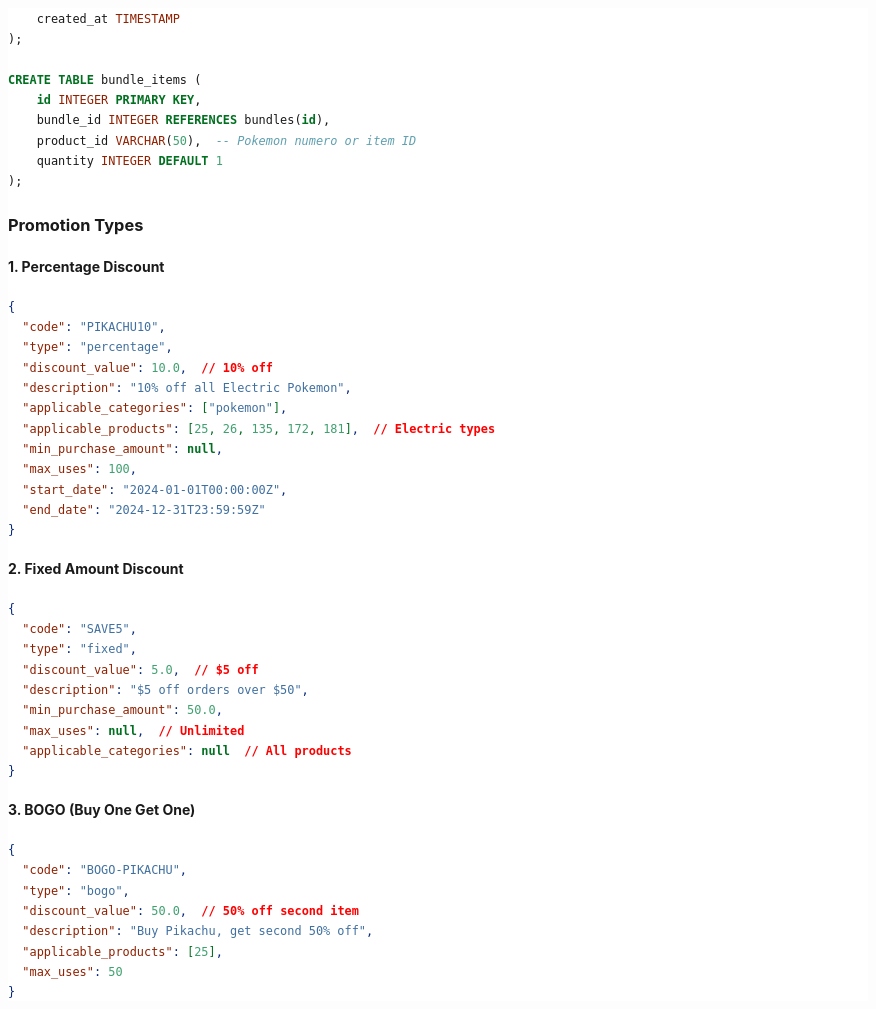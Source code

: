 ```sql
    created_at TIMESTAMP
);

CREATE TABLE bundle_items (
    id INTEGER PRIMARY KEY,
    bundle_id INTEGER REFERENCES bundles(id),
    product_id VARCHAR(50),  -- Pokemon numero or item ID
    quantity INTEGER DEFAULT 1
);
```

### Promotion Types

#### 1. Percentage Discount
```json
{
  "code": "PIKACHU10",
  "type": "percentage",
  "discount_value": 10.0,  // 10% off
  "description": "10% off all Electric Pokemon",
  "applicable_categories": ["pokemon"],
  "applicable_products": [25, 26, 135, 172, 181],  // Electric types
  "min_purchase_amount": null,
  "max_uses": 100,
  "start_date": "2024-01-01T00:00:00Z",
  "end_date": "2024-12-31T23:59:59Z"
}
```

#### 2. Fixed Amount Discount
```json
{
  "code": "SAVE5",
  "type": "fixed",
  "discount_value": 5.0,  // $5 off
  "description": "$5 off orders over $50",
  "min_purchase_amount": 50.0,
  "max_uses": null,  // Unlimited
  "applicable_categories": null  // All products
}
```

#### 3. BOGO (Buy One Get One)
```json
{
  "code": "BOGO-PIKACHU",
  "type": "bogo",
  "discount_value": 50.0,  // 50% off second item
  "description": "Buy Pikachu, get second 50% off",
  "applicable_products": [25],
  "max_uses": 50
}
```
